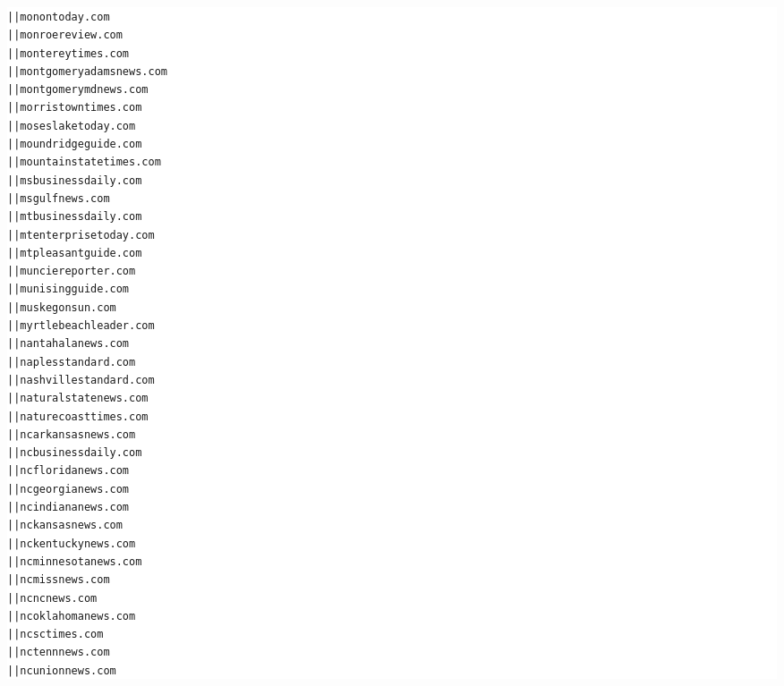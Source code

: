     ||monontoday.com
    ||monroereview.com
    ||montereytimes.com
    ||montgomeryadamsnews.com
    ||montgomerymdnews.com
    ||morristowntimes.com
    ||moseslaketoday.com
    ||moundridgeguide.com
    ||mountainstatetimes.com
    ||msbusinessdaily.com
    ||msgulfnews.com
    ||mtbusinessdaily.com
    ||mtenterprisetoday.com
    ||mtpleasantguide.com
    ||munciereporter.com
    ||munisingguide.com
    ||muskegonsun.com
    ||myrtlebeachleader.com
    ||nantahalanews.com
    ||naplesstandard.com
    ||nashvillestandard.com
    ||naturalstatenews.com
    ||naturecoasttimes.com
    ||ncarkansasnews.com
    ||ncbusinessdaily.com
    ||ncfloridanews.com
    ||ncgeorgianews.com
    ||ncindiananews.com
    ||nckansasnews.com
    ||nckentuckynews.com
    ||ncminnesotanews.com
    ||ncmissnews.com
    ||ncncnews.com
    ||ncoklahomanews.com
    ||ncsctimes.com
    ||nctennnews.com
    ||ncunionnews.com